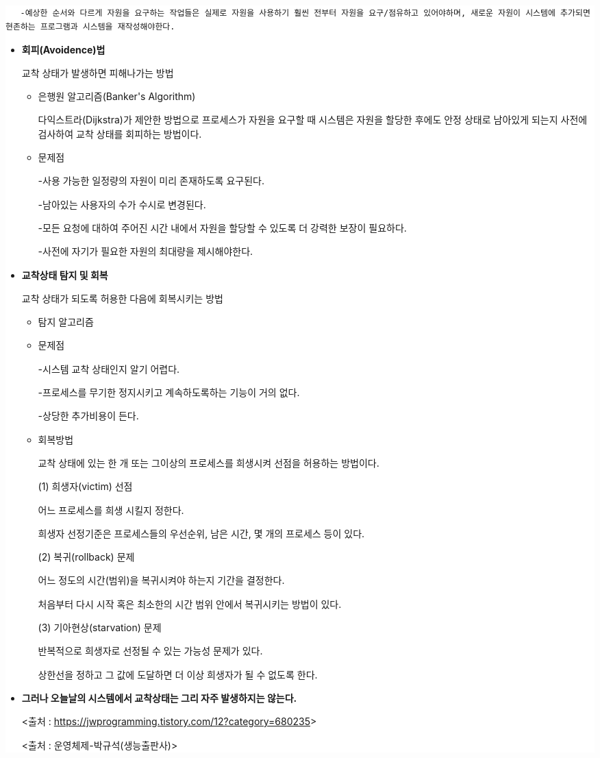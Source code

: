        -예상한 순서와 다르게 자원을 요구하는 작업들은 실제로 자원을 사용하기 훨씬 전부터 자원을 요구/점유하고 있어야하며, 새로운 자원이 시스템에 추가되면 현존하는 프로그램과 시스템을 재작성해야한다.

   - **회피(Avoidence)법**

     교착 상태가 발생하면 피해나가는 방법

     - 은행원 알고리즘(Banker's Algorithm)

       다익스트라(Dijkstra)가 제안한 방법으로 프로세스가 자원을 요구할 때 시스템은 자원을 할당한 후에도 안정 상태로 남아있게 되는지 사전에 검사하여 교착 상태를 회피하는 방법이다.

     - 문제점

       -사용 가능한 일정량의 자원이 미리 존재하도록 요구된다.

       -남아있는 사용자의 수가 수시로 변경된다.

       -모든 요청에 대하여 주어진 시간 내에서 자원을 할당할 수 있도록 더 강력한 보장이 필요하다.

       -사전에 자기가 필요한 자원의 최대량을 제시해야한다.

   - **교착상태 탐지 및 회복**

     교착 상태가 되도록 허용한 다음에 회복시키는 방법

     - 탐지 알고리즘

     - 문제점

       -시스템 교착 상태인지 알기 어렵다.

       -프로세스를 무기한 정지시키고 계속하도록하는 기능이 거의 없다.

       -상당한 추가비용이 든다.

     - 회복방법

       교착 상태에 있는 한 개 또는 그이상의 프로세스를 희생시켜 선점을 허용하는 방법이다.

       (1) 희생자(victim) 선점

        어느 프로세스를 희생 시킬지 정한다.

        희생자 선정기준은 프로세스들의 우선순위, 남은 시간, 몇 개의 프로세스 등이 있다.

       (2) 복귀(rollback) 문제

        어느 정도의 시간(범위)을 복귀시켜야 하는지 기간을 결정한다.

        처음부터 다시 시작 혹은 최소한의 시간 범위 안에서 복귀시키는 방법이 있다.

       (3) 기아현상(starvation) 문제

        반복적으로 희생자로 선정될 수 있는 가능성 문제가 있다.

        상한선을 정하고 그 값에 도달하면 더 이상 희생자가 될 수 없도록 한다.

   - **그러나 오늘날의 시스템에서 교착상태는 그리 자주 발생하지는 않는다.**

     <출처 : <https://jwprogramming.tistory.com/12?category=680235>>

     <출처 : 운영체제-박규석(생능출판사)>

     